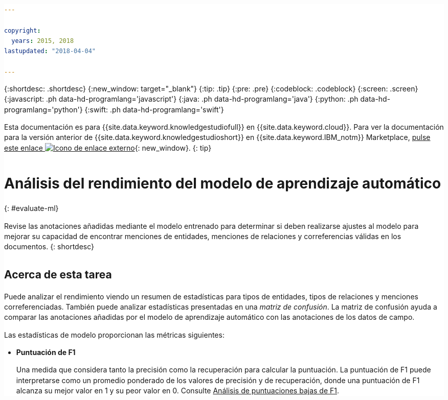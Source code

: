 ```yaml
---

copyright:
  years: 2015, 2018
lastupdated: "2018-04-04"

---
```


{:shortdesc: .shortdesc}
{:new_window: target="_blank"}
{:tip: .tip}
{:pre: .pre}
{:codeblock: .codeblock}
{:screen: .screen}
{:javascript: .ph data-hd-programlang='javascript'}
{:java: .ph data-hd-programlang='java'}
{:python: .ph data-hd-programlang='python'}
{:swift: .ph data-hd-programlang='swift'}

Esta documentación es para {{site.data.keyword.knowledgestudiofull}} en {{site.data.keyword.cloud}}. Para ver la documentación para la versión anterior de {{site.data.keyword.knowledgestudioshort}} en {{site.data.keyword.IBM_notm}} Marketplace, [pulse este enlace ![Icono de enlace externo](../../icons/launch-glyph.svg "Icono de enlace externo")](https://console.bluemix.net/docs/services/knowledge-studio/evaluate-ml.html){: new_window}.
{: tip}

# Análisis del rendimiento del modelo de aprendizaje automático
{: #evaluate-ml}

Revise las anotaciones añadidas mediante el modelo entrenado para determinar si deben realizarse ajustes al modelo para mejorar su capacidad de encontrar menciones de entidades, menciones de relaciones y correferencias válidas en los documentos.
{: shortdesc}

## Acerca de esta tarea

Puede analizar el rendimiento viendo un resumen de estadísticas para tipos de entidades, tipos de relaciones y menciones correferenciadas. También puede analizar estadísticas presentadas en una *matriz de confusión*. La matriz de confusión ayuda a comparar las anotaciones añadidas por el modelo de aprendizaje automático con las anotaciones de los datos de campo.

Las estadísticas de modelo proporcionan las métricas siguientes:

- **Puntuación de F1**

    Una medida que considera tanto la precisión como la recuperación para calcular la puntuación. La puntuación de F1 puede interpretarse como un promedio ponderado de los valores de precisión y de recuperación, donde una puntuación de F1 alcanza su mejor valor en 1 y su peor valor en 0. Consulte [Análisis de puntuaciones bajas de F1](/docs/services/watson-knowledge-studio/evaluate-ml.html#evaluate-mllowf1).
